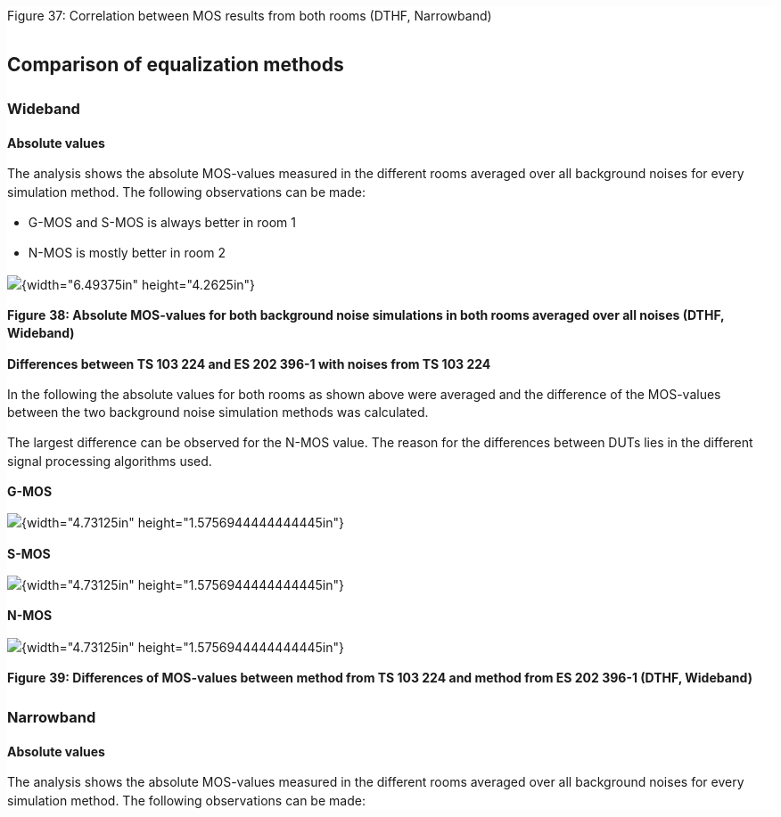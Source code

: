 Figure 37: Correlation between MOS results from both rooms (DTHF,
Narrowband)

Comparison of equalization methods
----------------------------------

### Wideband

**Absolute values**

The analysis shows the absolute MOS-values measured in the different
rooms averaged over all background noises for every simulation method.
The following observations can be made:

-   G-MOS and S-MOS is always better in room 1

-   N-MOS is mostly better in room 2

![](media/image218.png){width="6.49375in" height="4.2625in"}

**Figure** **38: Absolute MOS-values for both background noise
simulations in both rooms averaged over all noises (DTHF, Wideband)**

**Differences between TS 103 224 and ES 202 396-1 with noises from TS
103 224**

In the following the absolute values for both rooms as shown above were
averaged and the difference of the MOS-values between the two background
noise simulation methods was calculated.

The largest difference can be observed for the N-MOS value. The reason
for the differences between DUTs lies in the different signal processing
algorithms used.

**G-MOS**

![](media/image219.png){width="4.73125in" height="1.5756944444444445in"}

**S-MOS**

![](media/image220.png){width="4.73125in" height="1.5756944444444445in"}

**N-MOS**

![](media/image221.png){width="4.73125in" height="1.5756944444444445in"}

**Figure** **39: Differences of MOS-values between method from TS 103
224 and method from ES 202 396-1 (DTHF, Wideband)**

### Narrowband

**Absolute values**

The analysis shows the absolute MOS-values measured in the different
rooms averaged over all background noises for every simulation method.
The following observations can be made:

